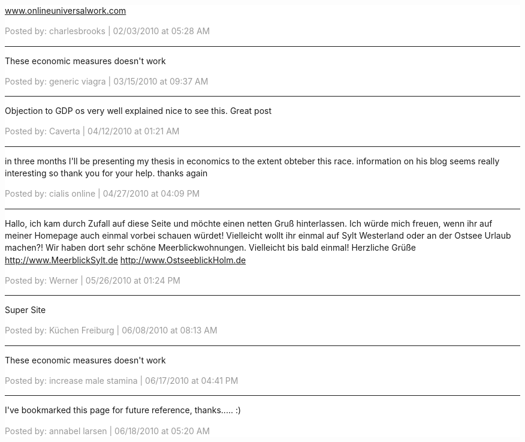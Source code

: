 www.onlineuniversalwork.com

<span style="color:#999">Posted by: charlesbrooks | 02/03/2010 at 05:28 AM</span>

---

These economic measures doesn't work

<span style="color:#999">Posted by: generic viagra | 03/15/2010 at 09:37 AM</span>

---

Objection to GDP os very well explained nice to see this. Great post

<span style="color:#999">Posted by: Caverta | 04/12/2010 at 01:21 AM</span>

---

in three months I'll be presenting my thesis in economics to the extent obteber this race. information on his blog seems really interesting so thank you for your help. thanks again

<span style="color:#999">Posted by: cialis online | 04/27/2010 at 04:09 PM</span>

---

Hallo, 
ich kam durch Zufall auf diese Seite und möchte einen netten Gruß hinterlassen. Ich würde mich freuen, wenn ihr auf meiner Homepage auch einmal vorbei schauen würdet! Vielleicht wollt ihr einmal auf Sylt Westerland oder an der Ostsee Urlaub machen?! Wir haben dort sehr schöne Meerblickwohnungen. Vielleicht bis bald einmal!
Herzliche Grüße
http://www.MeerblickSylt.de
http://www.OstseeblickHolm.de

<span style="color:#999">Posted by: Werner | 05/26/2010 at 01:24 PM</span>

---

Super Site

<span style="color:#999">Posted by: Küchen Freiburg | 06/08/2010 at 08:13 AM</span>

---

These economic measures doesn't work

<span style="color:#999">Posted by: increase male stamina | 06/17/2010 at 04:41 PM</span>

---

I've bookmarked this page for future reference, thanks..... :)

<span style="color:#999">Posted by: annabel larsen | 06/18/2010 at 05:20 AM</span>